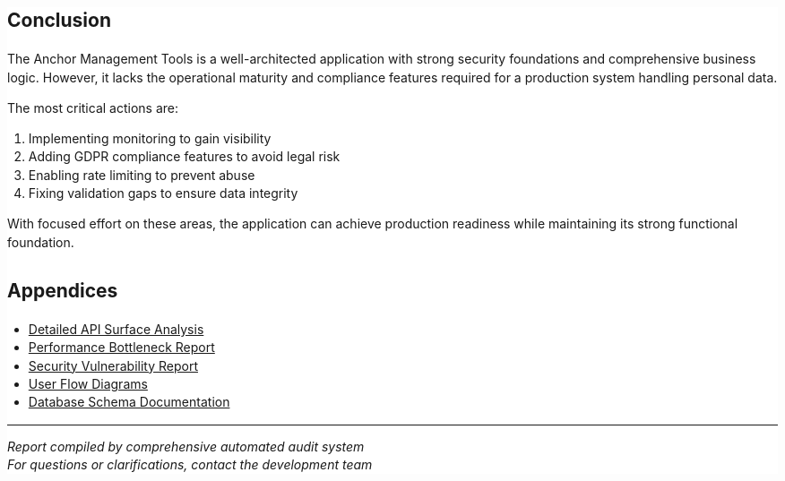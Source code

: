 ## Conclusion

The Anchor Management Tools is a well-architected application with strong security foundations and comprehensive business logic. However, it lacks the operational maturity and compliance features required for a production system handling personal data.

The most critical actions are:
1. Implementing monitoring to gain visibility
2. Adding GDPR compliance features to avoid legal risk
3. Enabling rate limiting to prevent abuse
4. Fixing validation gaps to ensure data integrity

With focused effort on these areas, the application can achieve production readiness while maintaining its strong functional foundation.

## Appendices

- [Detailed API Surface Analysis](./api-surface-analysis.md)
- [Performance Bottleneck Report](./performance-analysis.md)
- [Security Vulnerability Report](./security-report.md)
- [User Flow Diagrams](../user-flows/)
- [Database Schema Documentation](../database-schema.md)

---

*Report compiled by comprehensive automated audit system*  
*For questions or clarifications, contact the development team*